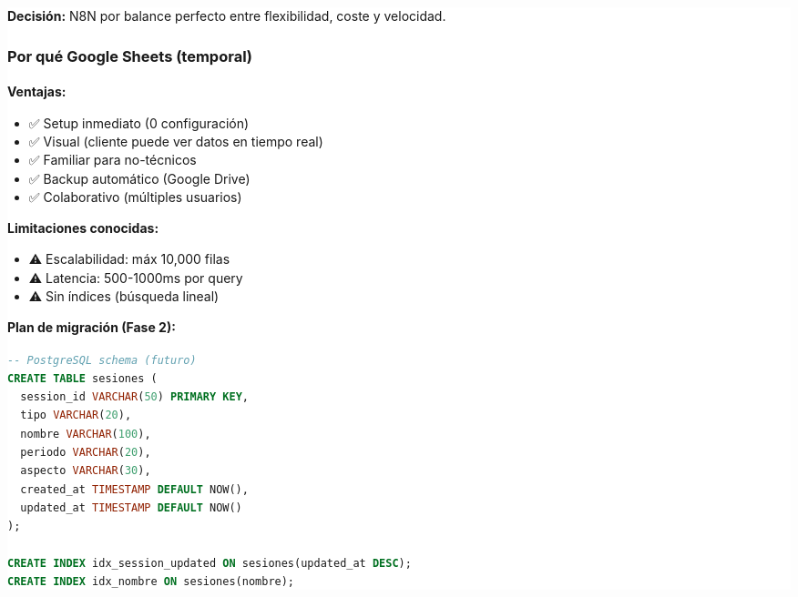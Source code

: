 **Decisión:** N8N por balance perfecto entre flexibilidad, coste y velocidad.

### Por qué Google Sheets (temporal)

**Ventajas:**
- ✅ Setup inmediato (0 configuración)
- ✅ Visual (cliente puede ver datos en tiempo real)
- ✅ Familiar para no-técnicos
- ✅ Backup automático (Google Drive)
- ✅ Colaborativo (múltiples usuarios)

**Limitaciones conocidas:**
- ⚠️ Escalabilidad: máx 10,000 filas
- ⚠️ Latencia: 500-1000ms por query
- ⚠️ Sin índices (búsqueda lineal)

**Plan de migración (Fase 2):**
```sql
-- PostgreSQL schema (futuro)
CREATE TABLE sesiones (
  session_id VARCHAR(50) PRIMARY KEY,
  tipo VARCHAR(20),
  nombre VARCHAR(100),
  periodo VARCHAR(20),
  aspecto VARCHAR(30),
  created_at TIMESTAMP DEFAULT NOW(),
  updated_at TIMESTAMP DEFAULT NOW()
);

CREATE INDEX idx_session_updated ON sesiones(updated_at DESC);
CREATE INDEX idx_nombre ON sesiones(nombre);